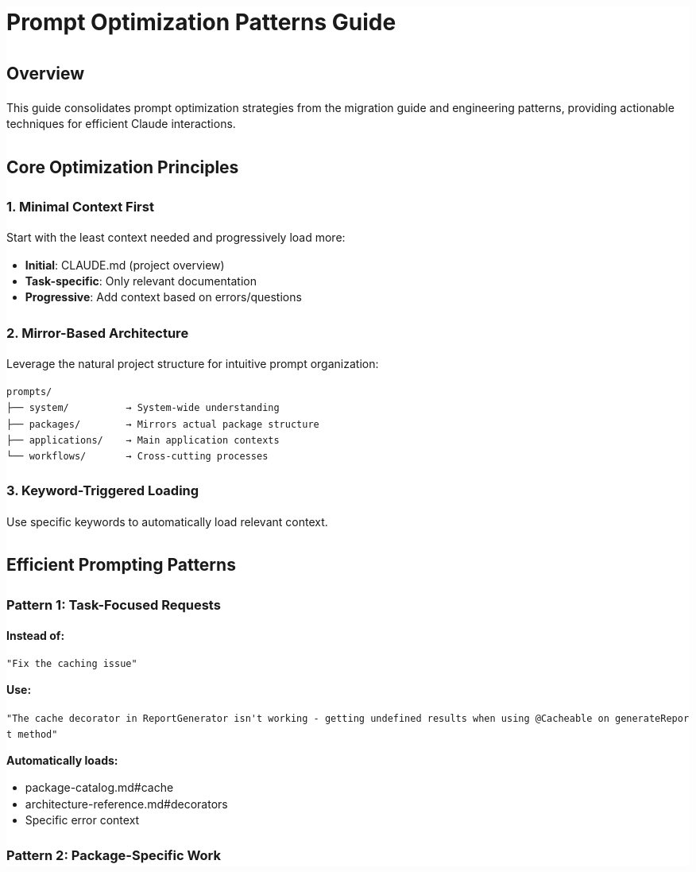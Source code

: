 # Prompt Optimization Patterns Guide

## Overview

This guide consolidates prompt optimization strategies from the migration guide and engineering patterns, providing actionable techniques for efficient Claude interactions.

## Core Optimization Principles

### 1. Minimal Context First
Start with the least context needed and progressively load more:
- **Initial**: CLAUDE.md (project overview)
- **Task-specific**: Only relevant documentation
- **Progressive**: Add context based on errors/questions

### 2. Mirror-Based Architecture
Leverage the natural project structure for intuitive prompt organization:
```
prompts/
├── system/          → System-wide understanding
├── packages/        → Mirrors actual package structure  
├── applications/    → Main application contexts
└── workflows/       → Cross-cutting processes
```

### 3. Keyword-Triggered Loading
Use specific keywords to automatically load relevant context.

## Efficient Prompting Patterns

### Pattern 1: Task-Focused Requests

**Instead of:**
```
"Fix the caching issue"
```

**Use:**
```
"The cache decorator in ReportGenerator isn't working - getting undefined results when using @Cacheable on generateReport method"
```

**Automatically loads:**
- package-catalog.md#cache
- architecture-reference.md#decorators
- Specific error context

### Pattern 2: Package-Specific Work

